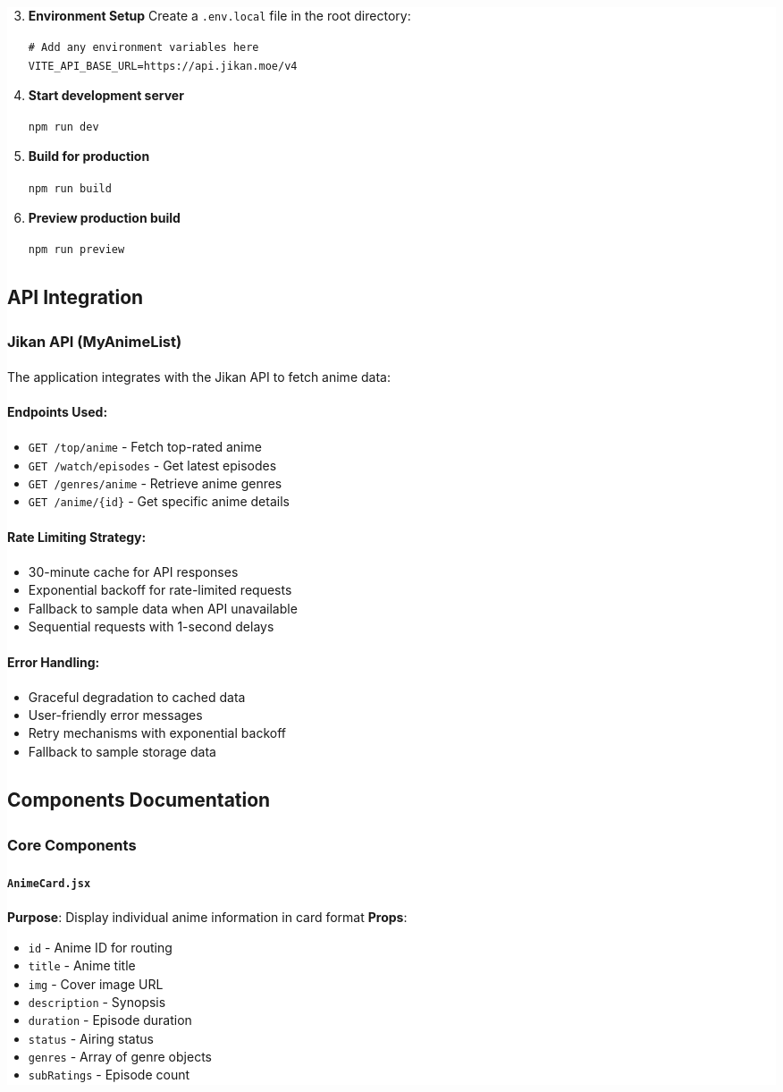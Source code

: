 3. **Environment Setup**
   Create a `.env.local` file in the root directory:
   ```env
   # Add any environment variables here
   VITE_API_BASE_URL=https://api.jikan.moe/v4
   ```

4. **Start development server**
   ```bash
   npm run dev
   ```

5. **Build for production**
   ```bash
   npm run build
   ```

6. **Preview production build**
   ```bash
   npm run preview
   ```

## API Integration

### Jikan API (MyAnimeList)

The application integrates with the Jikan API to fetch anime data:

#### Endpoints Used:
- `GET /top/anime` - Fetch top-rated anime
- `GET /watch/episodes` - Get latest episodes
- `GET /genres/anime` - Retrieve anime genres
- `GET /anime/{id}` - Get specific anime details

#### Rate Limiting Strategy:
- 30-minute cache for API responses
- Exponential backoff for rate-limited requests
- Fallback to sample data when API unavailable
- Sequential requests with 1-second delays

#### Error Handling:
- Graceful degradation to cached data
- User-friendly error messages
- Retry mechanisms with exponential backoff
- Fallback to sample storage data

## Components Documentation

### Core Components

#### `AnimeCard.jsx`
**Purpose**: Display individual anime information in card format
**Props**:
- `id` - Anime ID for routing
- `title` - Anime title
- `img` - Cover image URL
- `description` - Synopsis
- `duration` - Episode duration
- `status` - Airing status
- `genres` - Array of genre objects
- `subRatings` - Episode count
